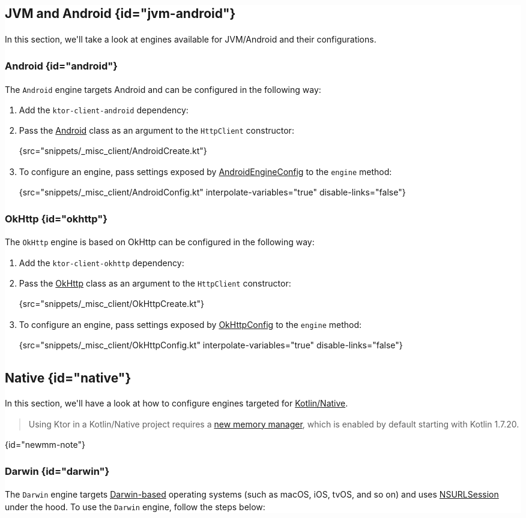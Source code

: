 

## JVM and Android {id="jvm-android"}

In this section, we'll take a look at engines available for JVM/Android and their configurations.

### Android {id="android"}
The `Android` engine targets Android and can be configured in the following way:
1. Add the `ktor-client-android` dependency:

   <var name="artifact_name" value="ktor-client-android"/>
   <include from="lib.topic" element-id="add_ktor_artifact"/>
2. Pass the [Android](https://api.ktor.io/ktor-client/ktor-client-android/io.ktor.client.engine.android/-android/index.html) class as an argument to the `HttpClient` constructor:
   ```kotlin
   ```
   {src="snippets/_misc_client/AndroidCreate.kt"}
3. To configure an engine, pass settings exposed by [AndroidEngineConfig](https://api.ktor.io/ktor-client/ktor-client-android/io.ktor.client.engine.android/-android-engine-config/index.html) to the `engine` method:
   ```kotlin
   ```
   {src="snippets/_misc_client/AndroidConfig.kt" interpolate-variables="true" disable-links="false"}

### OkHttp {id="okhttp"}
The `OkHttp` engine is based on OkHttp can be configured in the following way:
1. Add the `ktor-client-okhttp` dependency:

   <var name="artifact_name" value="ktor-client-okhttp"/>
   <include from="lib.topic" element-id="add_ktor_artifact"/>
2. Pass the [OkHttp](https://api.ktor.io/ktor-client/ktor-client-okhttp/io.ktor.client.engine.okhttp/-ok-http/index.html) class as an argument to the `HttpClient` constructor:
   ```kotlin
   ```
   {src="snippets/_misc_client/OkHttpCreate.kt"}
3. To configure an engine, pass settings exposed by [OkHttpConfig](https://api.ktor.io/ktor-client/ktor-client-okhttp/io.ktor.client.engine.okhttp/-ok-http-config/index.html) to the `engine` method:
   ```kotlin
   ```
   {src="snippets/_misc_client/OkHttpConfig.kt" interpolate-variables="true" disable-links="false"}


## Native {id="native"}
In this section, we'll have a look at how to configure engines targeted for [Kotlin/Native](https://kotlinlang.org/docs/native-overview.html).

> Using Ktor in a Kotlin/Native project requires a [new memory manager](https://kotlinlang.org/docs/native-memory-manager.html), which is enabled by default starting with Kotlin 1.7.20.
>
{id="newmm-note"}

### Darwin {id="darwin"}
The `Darwin` engine targets [Darwin-based](https://en.wikipedia.org/wiki/Darwin_(operating_system)) operating systems (such as macOS, iOS, tvOS, and so on) and uses [NSURLSession](https://developer.apple.com/documentation/foundation/nsurlsession) under the hood. To use the `Darwin` engine, follow the steps below:
